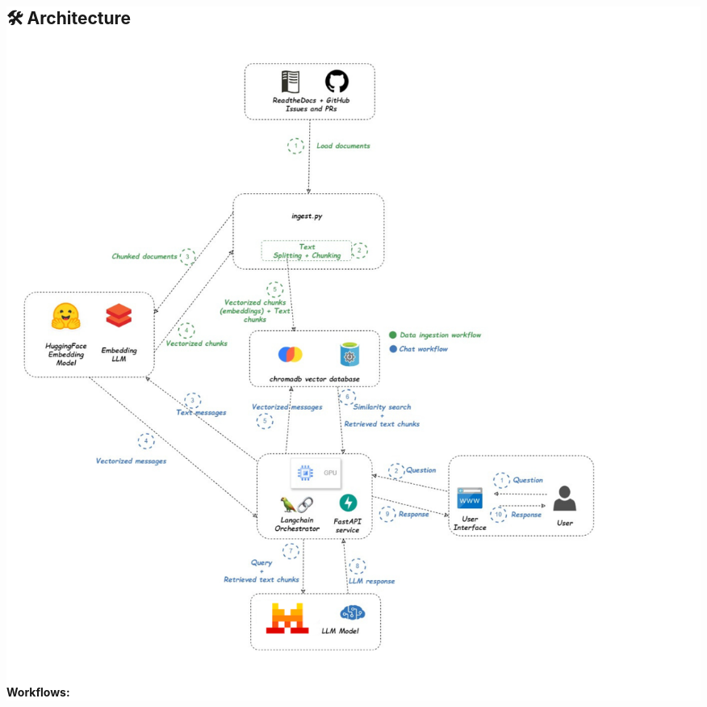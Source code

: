 
## 🛠️ Architecture

<img src="./images/architecture.png" alt="LLM chatbot architecture" width="750"/>

**Workflows:**
